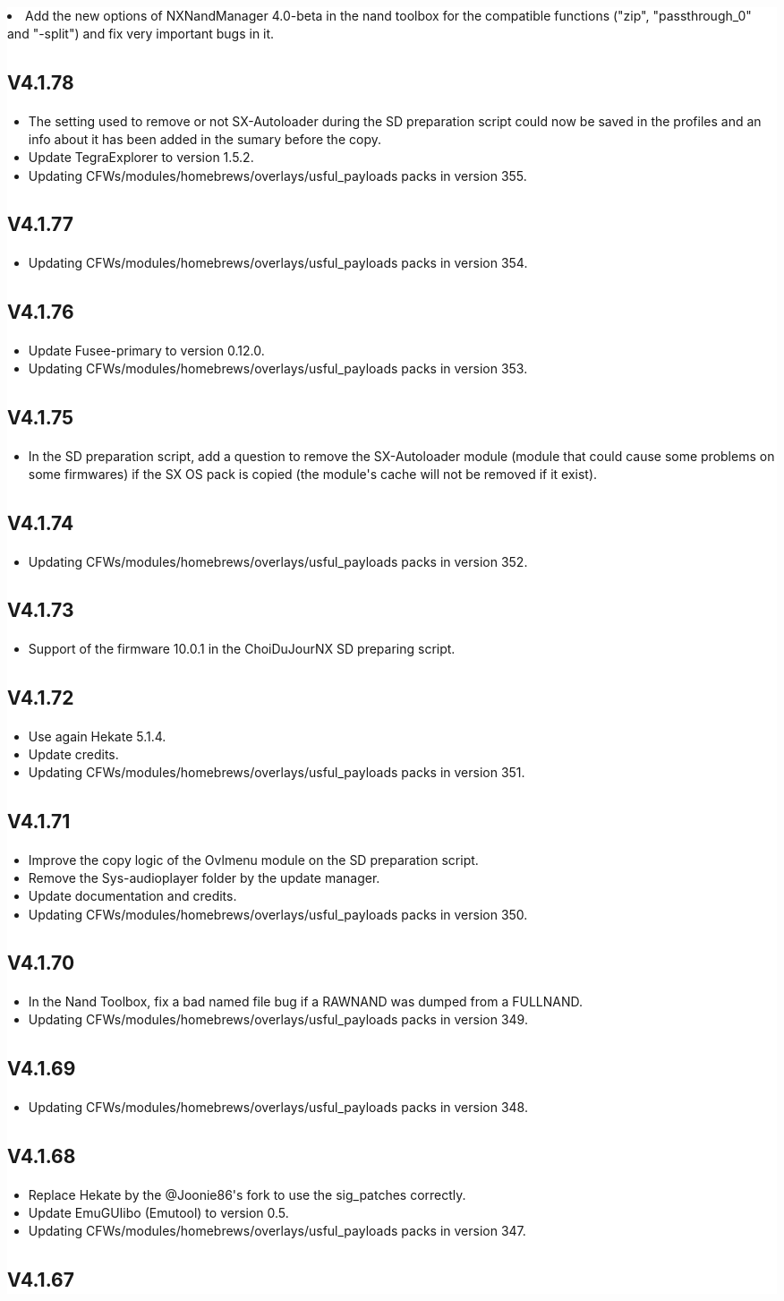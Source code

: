 <li>Add the new options of NXNandManager 4.0-beta in the nand toolbox for the compatible functions ("zip", "passthrough_0" and "-split") and fix very important bugs in it.</li>
</ul>
<h2>V4.1.78</h2>
<ul>
<li>The setting used to remove or not SX-Autoloader during the SD preparation script could now be saved in the profiles and an info about it has been added in the sumary before the copy.</li>
<li>Update TegraExplorer to version 1.5.2.</li>
<li> Updating CFWs/modules/homebrews/overlays/usful_payloads packs in version 355.</li>
</ul>
<h2>V4.1.77</h2>
<ul>
<li> Updating CFWs/modules/homebrews/overlays/usful_payloads packs in version 354.</li>
</ul>
<h2>V4.1.76</h2>
<ul>
<li>Update Fusee-primary to version 0.12.0.</li>
<li> Updating CFWs/modules/homebrews/overlays/usful_payloads packs in version 353.</li>
</ul>
<h2>V4.1.75</h2>
<ul>
<li>In the SD preparation script, add a question to remove the SX-Autoloader module (module that could cause some problems on some firmwares) if the SX OS pack is copied (the module's cache will not be removed if it exist).</li>
</ul>
<h2>V4.1.74</h2>
<ul>
<li> Updating CFWs/modules/homebrews/overlays/usful_payloads packs in version 352.</li>
</ul>
<h2>V4.1.73</h2>
<ul>
<li>Support of the firmware 10.0.1 in the ChoiDuJourNX SD preparing script.</li>
</ul>
<h2>V4.1.72</h2>
<ul>
<li>Use again Hekate 5.1.4.</li>
<li>Update credits.</li>
<li> Updating CFWs/modules/homebrews/overlays/usful_payloads packs in version 351.</li>
</ul>
<h2>V4.1.71</h2>
<ul>
<li>Improve the copy logic of the Ovlmenu module on the SD preparation script.</li>
<li>Remove the Sys-audioplayer folder by the update manager.</li>
<li>Update documentation and credits.</li>
<li> Updating CFWs/modules/homebrews/overlays/usful_payloads packs in version 350.</li>
</ul>
<h2>V4.1.70</h2>
<ul>
<li>In the Nand Toolbox, fix a bad named file bug if a RAWNAND was dumped from a FULLNAND.</li>
<li> Updating CFWs/modules/homebrews/overlays/usful_payloads packs in version 349.</li>
</ul>
<h2>V4.1.69</h2>
<ul>
<li> Updating CFWs/modules/homebrews/overlays/usful_payloads packs in version 348.</li>
</ul>
<h2>V4.1.68</h2>
<ul>
<li>Replace Hekate by the  @Joonie86's fork to use the sig_patches correctly.</li>
<li>Update EmuGUIibo (Emutool) to version 0.5.</li>
<li> Updating CFWs/modules/homebrews/overlays/usful_payloads packs in version 347.</li>
</ul>
<h2>V4.1.67</h2>
<ul>